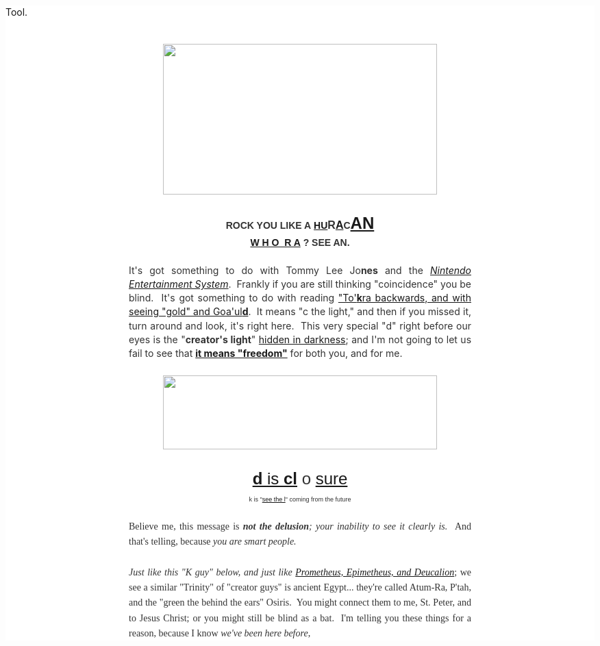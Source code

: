 Tool.</div></center></div></center></div><div><div style="margin: 0px; outline: none; padding: 0px; text-align: justify;"><div class="gmail-h5" style="margin: 0px; outline: none; padding: 0px;"><div dir="ltr" style="margin: 0px; outline: none; padding: 0px;"><div class="gmail_quote" style="margin: 0px; outline: none; padding: 0px;"><div dir="ltr" style="margin: 0px; outline: none; padding: 0px;"><div style="color: #333333; font-size: 14px; margin: 0px; outline: none; padding: 0px;"><span style="font-family: &quot;times new roman&quot; , serif;"><br /></span></div><div style="margin: 0px; outline: none; padding: 0px;"><div style="color: #333333; font-size: 14px; margin: 0px; outline: none; padding: 0px; text-align: center;"><a href="https://www.youtube.com/watch?v=I3ZL8ZVWVz8"><img alt="" border="0" height="220" id="BLOGGER_PHOTO_ID_6489446568302637010" src="https://1.bp.blogspot.com/---mDboZ3aM8/Wg8lRXSOb9I/AAAAAAAAKgI/O6LuLaaAkxMVDk6wAyz-dKnt4hwO6bLdACK4BGAYYCw/s400/image-719631.png" width="400" /></a></div><div style="color: #333333; font-size: 14px; margin: 0px; outline: none; padding: 0px; text-align: center;"><br /></div><div style="color: #333333; margin: 0px; outline: none; padding: 0px; text-align: center;"><b><span style="font-family: &quot;arial black&quot; , sans-serif;"><span style="font-size: 14px;">ROCK YOU LIKE A&nbsp;<a href="http://who.reallyhim.com/">HU</a></span><span style="font-size: medium;">R<a href="http://sol.reallyhim.com/">A</a></span><span style="font-size: 14px;">C</span><span style="font-size: x-large;"><a href="http://cyan.reallyhim.com/">AN</a></span></span></b></div><div style="color: #333333; margin: 0px; outline: none; padding: 0px; text-align: center;"><b><span style="font-family: &quot;arial black&quot; , sans-serif;"><a href="http://whoah.lamc.la/">W H O&nbsp; R A</a>&nbsp;? SEE AN.</span></b></div><div style="color: #333333; font-size: 14px; margin: 0px; outline: none; padding: 0px; text-align: center;"><b><span style="font-family: &quot;arial black&quot; , sans-serif;"><br /></span></b></div><div style="color: #333333; font-size: 14px; margin: 0px; outline: none; padding: 0px; text-align: center;"><center><div style="text-align: justify; width: 500px;">It's got something to do with Tommy Lee Jo<strong>nes</strong>&nbsp;and the&nbsp;<em><a href="http://hashem.lamc.la/" rel="noopener" target="_blank">Nintendo Entertainment System</a></em>.&nbsp; Frankly if you are still thinking "coincidence" you be blind.&nbsp; It's got something to do with reading&nbsp;<a href="http://www.lamc.la/2017/06/its-something-to-talk-about-aside-from.html" rel="noopener" target="_blank">"To'<strong>k</strong>ra backwards, and with seeing "gold" and Goa'ul<strong>d</strong></a>.&nbsp; It means "c the light," and then if you missed it, turn around and look, it's right here.&nbsp; This very special "d" right before our eyes is the "<strong>creator's light</strong>"&nbsp;<a href="http://www.lamc.la/2017/06/son-of-bitch-are-i-clay-d-is-cl-os-ing.html" rel="noopener" target="_blank">hidden in darkness</a>; and I'm not going to let us fail to see that&nbsp;<strong><a href="http://worship.lamc.la/" rel="noopener" target="_blank">it means "freedom"</a></strong>&nbsp;for both you, and for me.</div></center></div><div style="color: #333333; font-size: 14px; margin: 0px; outline: none; padding: 0px; text-align: center;"><span style="font-family: &quot;times new roman&quot; , serif; text-align: justify;"><br /></span></div><div style="color: #333333; font-size: 14px; margin: 0px; outline: none; padding: 0px; text-align: center;"><a href="http://rek.reallyhim.com/"><img alt="" border="0" height="108" id="BLOGGER_PHOTO_ID_6489446576608473362" src="https://4.bp.blogspot.com/-07rtsL-03-M/Wg8lR2OfcRI/AAAAAAAAKgQ/q4_68TmMzc4KcSUVeUMmlXxEueR50fbGgCK4BGAYYCw/s400/image-721532.png" width="400" /></a></div><div style="margin: 0px; outline: none; padding: 0px; text-align: center;"><center><div style="text-align: justify; width: 500px;"><br /><div><div class="gmail-h5"><div dir="ltr"><div class="gmail_quote" style="color: #333333;"><div dir="ltr"><div style="font-family: &quot;Helvetica Neue Light&quot;,HelveticaNeue-Light,&quot;Helvetica Neue&quot;,Helvetica,Arial,sans-serif;"><div style="text-align: center;"><span style="font-family: &quot;comic sans ms&quot; , sans-serif; font-size: x-large;"><a href="http://erichow.reallyhim.com/"><strong>d&nbsp;</strong>is&nbsp;<u><strong>cl</strong></u></a>&nbsp;o&nbsp;<a href="http://spockalypse.blogspot.com/2017/06/enders-game-prometheus-locke-and.html" rel="noopener" target="_blank">sure</a></span></div><div style="text-align: center;"><span style="font-family: &quot;arial black&quot; , sans-serif; font-size: xx-small;">k is "<a href="http://dick.reallyhim.com/">see the l</a>" coming from the future</span><br /><span style="font-family: &quot;arial black&quot; , sans-serif; font-size: xx-small;"><br /></span></div><div></div><div><span style="font-family: &quot;times new roman&quot; , serif;">Believe me, this message is&nbsp;<em><strong>not the delusion</strong>; your inability to see it clearly is. &nbsp;</em>And that's telling, because&nbsp;<em>you are smart people.</em></span><br /><span style="font-family: &quot;times new roman&quot; , serif;"><em><br /></em></span></div><div></div><div><span style="font-family: &quot;times new roman&quot; , serif;"><em>Just like this "K guy" below, and just like&nbsp;<a href="http://www.lamc.la/2017/07/nightmare-on-elm-street.html" rel="noopener" target="_blank">Prometheus, Epimetheus, and Deucalion</a></em>; we see a similar "Trinity" of "creator guys" is ancient Egypt... they're called Atum-Ra, P'tah, and the "green the behind the ears" Osiris.&nbsp; You might connect them to me, St. Peter, and to Jesus Christ; or you might still be blind as a bat.&nbsp; I'm telling you these things for a reason, because I know&nbsp;<em>we've been here before</em>,